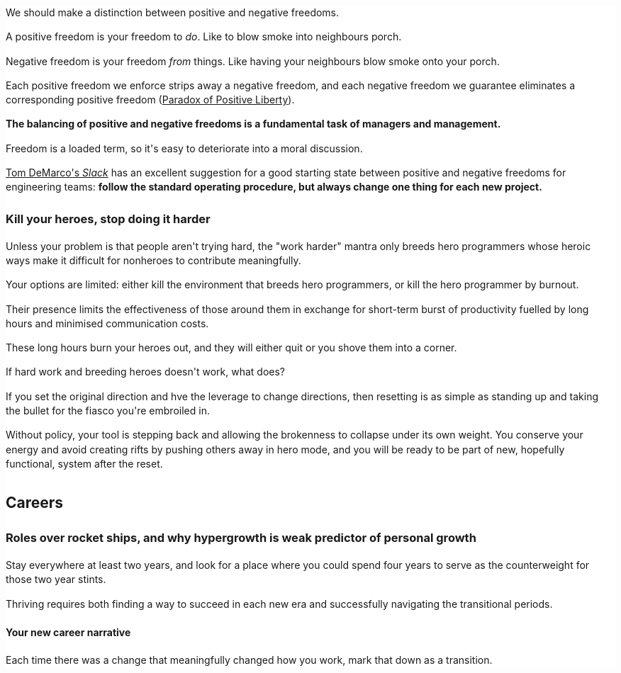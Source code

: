We should make a distinction between positive and negative freedoms.

A positive freedom is your freedom to _do_. Like to blow smoke into neighbours porch.

Negative freedom is your freedom _from_ things. Like having your neighbours blow smoke onto your porch.

Each positive freedom we enforce strips away a negative freedom, and each negative freedom we guarantee eliminates a corresponding positive freedom ([Paradox of Positive Liberty](https://plato.stanford.edu/entries/liberty-positive-negative/#ParPosLib)).

**The balancing of positive and negative freedoms is a fundamental task of managers and management.**

Freedom is a loaded term, so it's easy to deteriorate into a moral discussion.

[Tom DeMarco's _Slack_](https://www.goodreads.com/book/show/123715.Slack) has an excellent suggestion for a good starting state between positive and negative freedoms for engineering teams: **follow the standard operating procedure, but always change one thing for each new project.**

### Kill your heroes, stop doing it harder

Unless your problem is that people aren't trying hard, the "work harder" mantra only breeds hero programmers whose heroic ways make it difficult for nonheroes to contribute meaningfully.

Your options are limited: either kill the environment that breeds hero programmers, or kill the hero programmer by burnout.

Their presence limits the effectiveness of those around them in exchange for short-term burst of productivity fuelled by long hours and minimised communication costs.

These long hours burn your heroes out, and they will either quit or you shove them into a corner.

If hard work and breeding heroes doesn't work, what does?

If you set the original direction and hve the leverage to change directions, then resetting is as simple as standing up and taking the bullet for the fiasco you're embroiled in.

Without policy, your tool is stepping back and allowing the brokenness to collapse under its own weight. You conserve your energy and avoid creating rifts by pushing others away in hero mode, and you will be ready to be part of new, hopefully functional, system after the reset.

## Careers

### Roles over rocket ships, and why hypergrowth is weak predictor of personal growth

Stay everywhere at least two years, and look for a place where you could spend four years to serve as the counterweight for those two year stints.

Thriving requires both finding a way to succeed in each new era and successfully navigating the transitional periods.

#### Your new career narrative

Each time there was a change that meaningfully changed how you work, mark that down as a transition.
